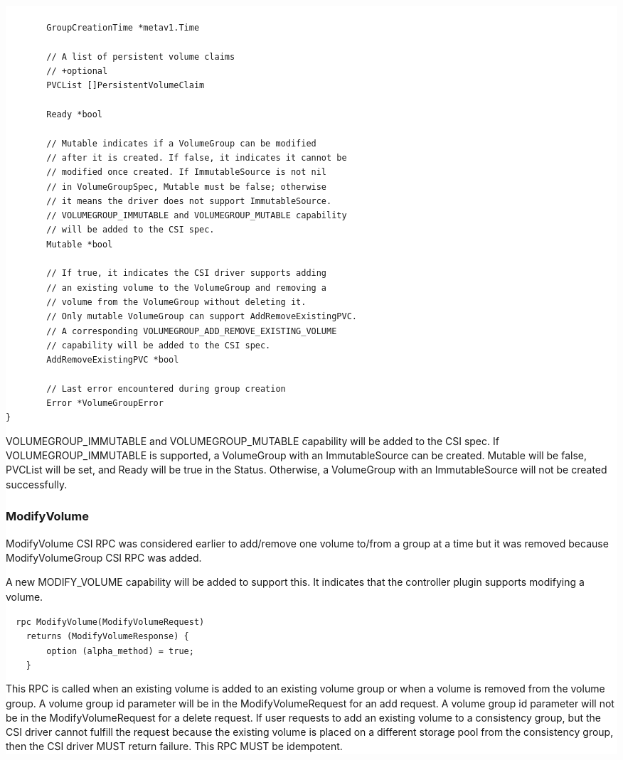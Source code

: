 ```

        GroupCreationTime *metav1.Time

        // A list of persistent volume claims
        // +optional
        PVCList []PersistentVolumeClaim

        Ready *bool

        // Mutable indicates if a VolumeGroup can be modified
        // after it is created. If false, it indicates it cannot be
        // modified once created. If ImmutableSource is not nil
        // in VolumeGroupSpec, Mutable must be false; otherwise
        // it means the driver does not support ImmutableSource.
        // VOLUMEGROUP_IMMUTABLE and VOLUMEGROUP_MUTABLE capability
        // will be added to the CSI spec.
        Mutable *bool

        // If true, it indicates the CSI driver supports adding
        // an existing volume to the VolumeGroup and removing a
        // volume from the VolumeGroup without deleting it.
        // Only mutable VolumeGroup can support AddRemoveExistingPVC.
        // A corresponding VOLUMEGROUP_ADD_REMOVE_EXISTING_VOLUME
        // capability will be added to the CSI spec.
        AddRemoveExistingPVC *bool

        // Last error encountered during group creation
        Error *VolumeGroupError
}
```

VOLUMEGROUP_IMMUTABLE and VOLUMEGROUP_MUTABLE capability will be added to the CSI spec.
If VOLUMEGROUP_IMMUTABLE is supported, a VolumeGroup with an ImmutableSource can be created. Mutable will be false, PVCList will be set, and Ready will be true in the Status.
Otherwise, a VolumeGroup with an ImmutableSource will not be created successfully.

### ModifyVolume

ModifyVolume CSI RPC was considered earlier to add/remove one volume to/from a group at a time but it was removed because ModifyVolumeGroup CSI RPC was added.

A new MODIFY_VOLUME capability will be added to support this.
It indicates that the controller plugin supports modifying a volume.

```
  rpc ModifyVolume(ModifyVolumeRequest)
    returns (ModifyVolumeResponse) {
        option (alpha_method) = true;
    }
```

This RPC is called when an existing volume is added to an existing volume group or when a volume is removed from the volume group.
A volume group id parameter will be in the ModifyVolumeRequest for an add request.
A volume group id parameter will not be in the ModifyVolumeRequest for a delete request.
If user requests to add an existing volume to a consistency group, but the CSI driver cannot fulfill the request because the existing volume is placed on a different storage pool from the consistency group, then the CSI driver MUST return failure.
This RPC MUST be idempotent.
